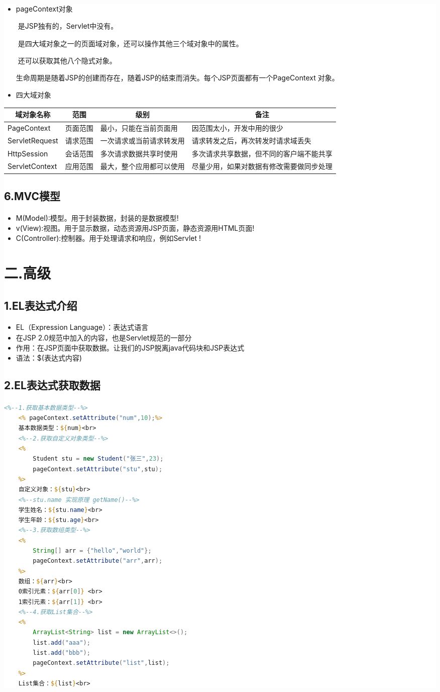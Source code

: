 + pageContext对象

  ​	是JSP独有的，Servlet中没有。

  ​	是四大域对象之一的页面域对象，还可以操作其他三个域对象中的属性。

  ​	还可以获取其他八个隐式对象。

  ​	生命周期是随着JSP的创建而存在，随着JSP的结束而消失。每个JSP页面都有一个PageContext	对象。

+ 四大域对象

| 域对象名称     | 范围     | 级别                     | 备注                                     |
| -------------- | -------- | ------------------------ | ---------------------------------------- |
| PageContext    | 页面范围 | 最小，只能在当前页面用   | 因范围太小，开发中用的很少               |
| ServletRequest | 请求范围 | 一次请求或当前请求转发用 | 请求转发之后，再次转发时请求域丢失       |
| HttpSession    | 会话范围 | 多次请求数据共享时使用   | 多次请求共享数据，但不同的客户端不能共享 |
| ServletContext | 应用范围 | 最大，整个应用都可以使用 | 尽量少用，如果对数据有修改需要做同步处理 |

## 6.MVC模型
+ M(Model):模型。用于封装数据，封装的是数据模型!
+ v(View):视图。用于显示数据，动态资源用JSP页面，静态资源用HTML页面!
+ C(Controller):控制器。用于处理请求和响应，例如Servlet !

# 二.高级
## 1.EL表达式介绍
+ EL（Expression Language）：表达式语言
+ 在JSP 2.0规范中加入的内容，也是Servlet规范的一部分
+ 作用：在JSP页面中获取数据。让我们的JSP脱离java代码块和JSP表达式
+ 语法：$(表达式内容)
## 2.EL表达式获取数据
```jsp
<%--1.获取基本数据类型--%>
    <% pageContext.setAttribute("num",10);%>
    基本数据类型：${num}<br>
    <%--2.获取自定义对象类型--%>
    <%
        Student stu = new Student("张三",23);
        pageContext.setAttribute("stu",stu);
    %>
    自定义对象：${stu}<br>
    <%--stu.name 实现原理 getName()--%>
    学生姓名：${stu.name}<br>
    学生年龄：${stu.age}<br>
    <%--3.获取数组类型--%>
    <%
        String[] arr = {"hello","world"};
        pageContext.setAttribute("arr",arr);
    %>
    数组：${arr}<br>
    0索引元素：${arr[0]} <br>
    1索引元素：${arr[1]} <br>
    <%--4.获取List集合--%>
    <%
        ArrayList<String> list = new ArrayList<>();
        list.add("aaa");
        list.add("bbb");
        pageContext.setAttribute("list",list);
    %>
    List集合：${list}<br>
```